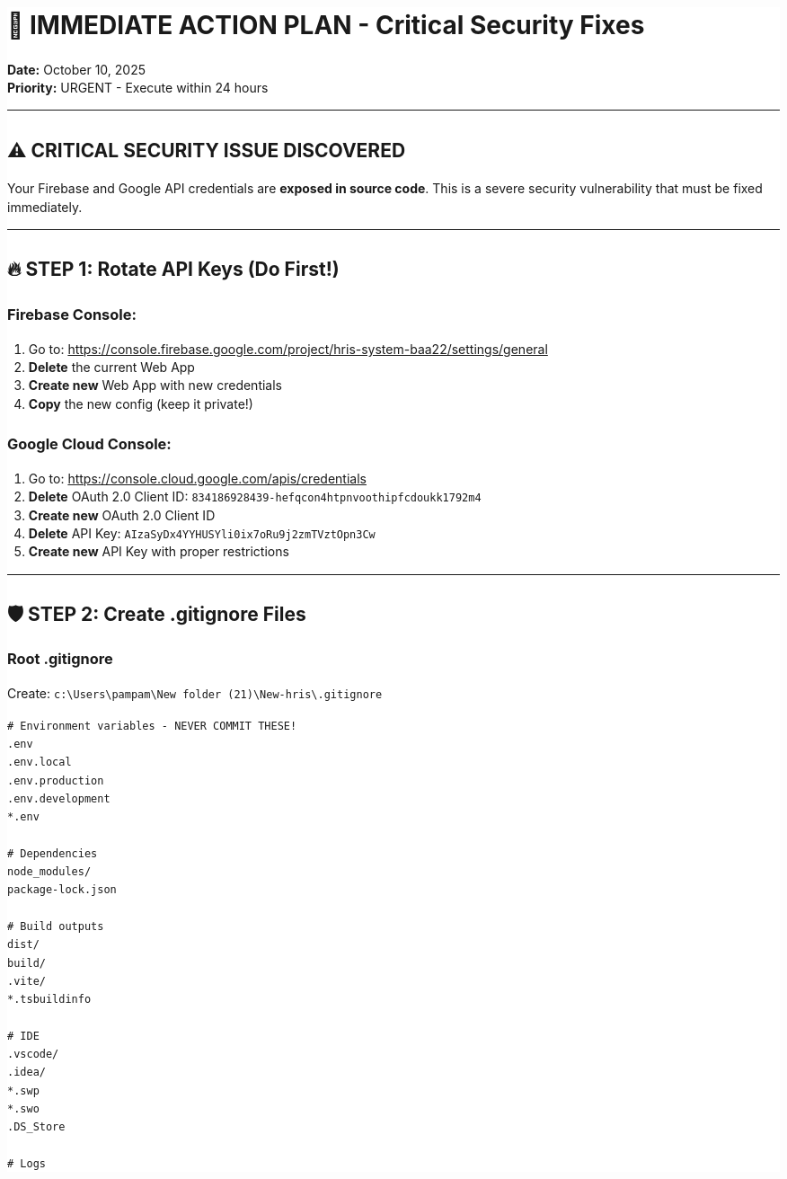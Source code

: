 # 🚨 IMMEDIATE ACTION PLAN - Critical Security Fixes

**Date:** October 10, 2025  
**Priority:** URGENT - Execute within 24 hours

---

## ⚠️ CRITICAL SECURITY ISSUE DISCOVERED

Your Firebase and Google API credentials are **exposed in source code**. This is a severe security vulnerability that must be fixed immediately.

---

## 🔥 STEP 1: Rotate API Keys (Do First!)

### Firebase Console:
1. Go to: https://console.firebase.google.com/project/hris-system-baa22/settings/general
2. **Delete** the current Web App
3. **Create new** Web App with new credentials
4. **Copy** the new config (keep it private!)

### Google Cloud Console:
1. Go to: https://console.cloud.google.com/apis/credentials
2. **Delete** OAuth 2.0 Client ID: `834186928439-hefqcon4htpnvoothipfcdoukk1792m4`
3. **Create new** OAuth 2.0 Client ID
4. **Delete** API Key: `AIzaSyDx4YYHUSYli0ix7oRu9j2zmTVztOpn3Cw`
5. **Create new** API Key with proper restrictions

---

## 🛡️ STEP 2: Create .gitignore Files

### Root .gitignore
Create: `c:\Users\pampam\New folder (21)\New-hris\.gitignore`

```gitignore
# Environment variables - NEVER COMMIT THESE!
.env
.env.local
.env.production
.env.development
*.env

# Dependencies
node_modules/
package-lock.json

# Build outputs
dist/
build/
.vite/
*.tsbuildinfo

# IDE
.vscode/
.idea/
*.swp
*.swo
.DS_Store

# Logs
```